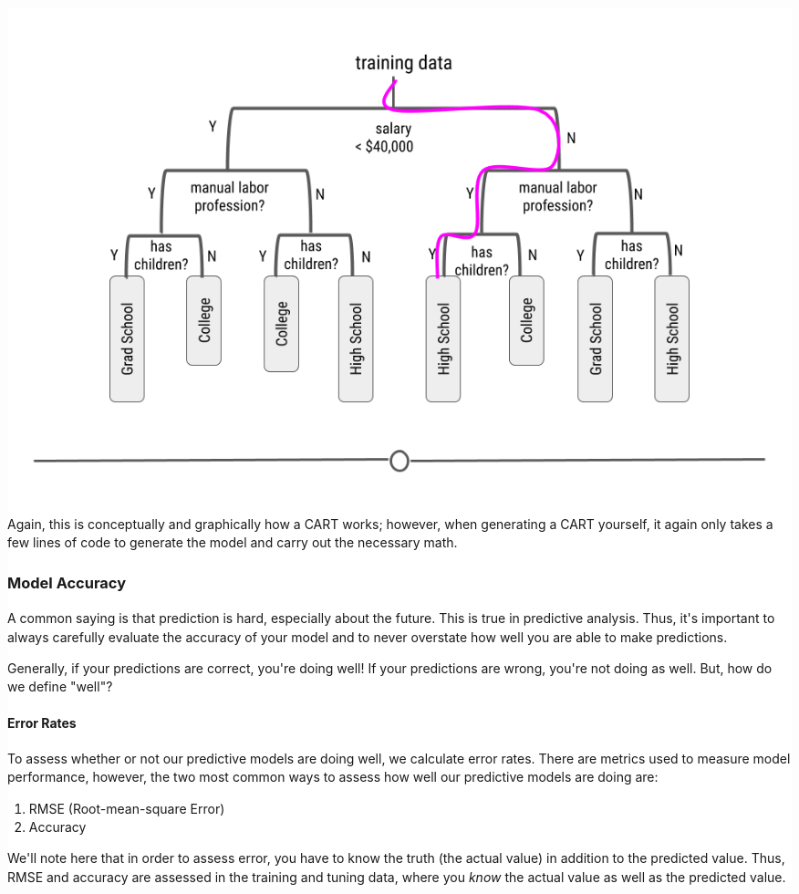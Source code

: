 ![](images/ghimage/069.png)

Again, this is conceptually and graphically how a CART works; however, when generating a CART yourself, it again only takes a few lines of code to generate the model and carry out the necessary math.

### Model Accuracy
A common saying is that prediction is hard, especially about the future. This is true in predictive analysis. Thus, it's important to always carefully evaluate the accuracy of your model and to never overstate how well you are able to make predictions.

Generally, if your predictions are correct, you're doing well! If your predictions are wrong, you're not doing as well. But, how do we define "well"?

#### Error Rates
To assess whether or not our predictive models are doing well, we calculate error rates. There are metrics used to measure model performance, however, the two most common ways to assess how well our predictive models are doing are:

1) RMSE (Root-mean-square Error)
2) Accuracy

We'll note here that in order to assess error, you have to know the truth (the actual value) in addition to the predicted value. Thus, RMSE and accuracy are assessed in the training and tuning data, where you *know* the actual value as well as the predicted value.

